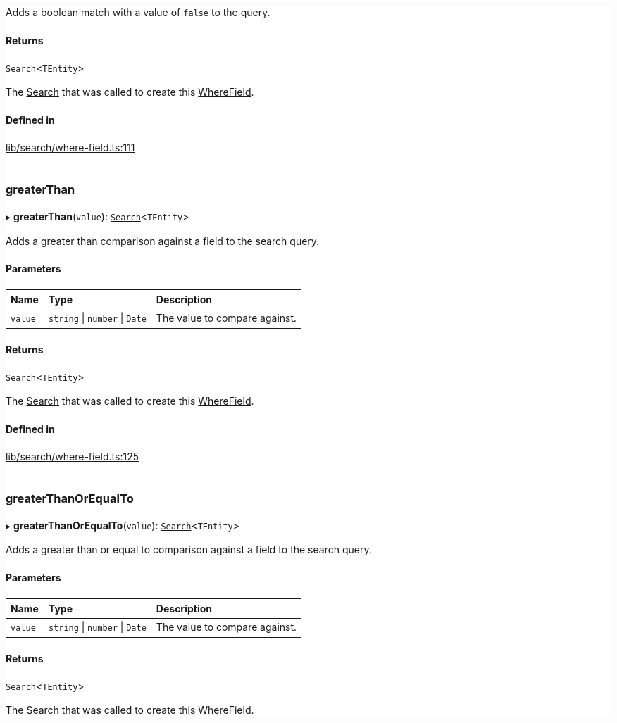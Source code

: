 Adds a boolean match with a value of `false` to the query.

#### Returns

[`Search`](Search.md)<`TEntity`\>

The [Search](Search.md) that was called to create this [WhereField](WhereField.md).

#### Defined in

[lib/search/where-field.ts:111](https://github.com/redis/redis-om-node/blob/20561ae/lib/search/where-field.ts#L111)

___

### greaterThan

▸ **greaterThan**(`value`): [`Search`](Search.md)<`TEntity`\>

Adds a greater than comparison against a field to the search query.

#### Parameters

| Name | Type | Description |
| :------ | :------ | :------ |
| `value` | `string` \| `number` \| `Date` | The value to compare against. |

#### Returns

[`Search`](Search.md)<`TEntity`\>

The [Search](Search.md) that was called to create this [WhereField](WhereField.md).

#### Defined in

[lib/search/where-field.ts:125](https://github.com/redis/redis-om-node/blob/20561ae/lib/search/where-field.ts#L125)

___

### greaterThanOrEqualTo

▸ **greaterThanOrEqualTo**(`value`): [`Search`](Search.md)<`TEntity`\>

Adds a greater than or equal to comparison against a field to the search query.

#### Parameters

| Name | Type | Description |
| :------ | :------ | :------ |
| `value` | `string` \| `number` \| `Date` | The value to compare against. |

#### Returns

[`Search`](Search.md)<`TEntity`\>

The [Search](Search.md) that was called to create this [WhereField](WhereField.md).
